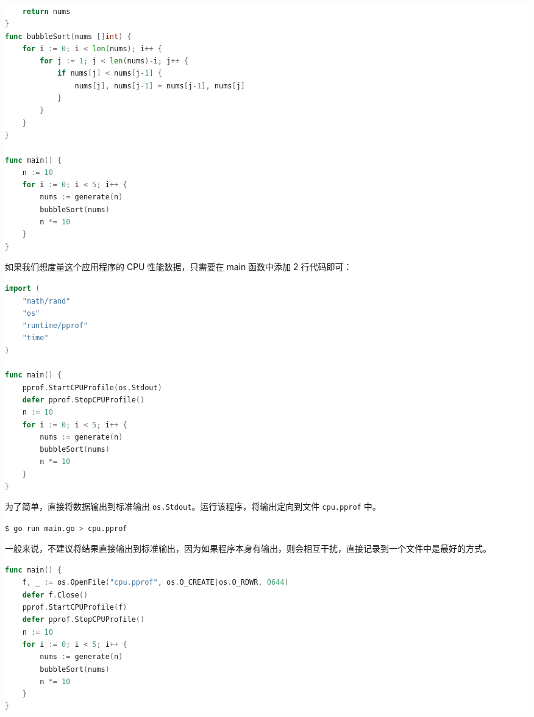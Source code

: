 ```go
	return nums
}
func bubbleSort(nums []int) {
	for i := 0; i < len(nums); i++ {
		for j := 1; j < len(nums)-i; j++ {
			if nums[j] < nums[j-1] {
				nums[j], nums[j-1] = nums[j-1], nums[j]
			}
		}
	}
}

func main() {
	n := 10
	for i := 0; i < 5; i++ {
		nums := generate(n)
		bubbleSort(nums)
		n *= 10
	}
}
```

如果我们想度量这个应用程序的 CPU 性能数据，只需要在 main 函数中添加 2 行代码即可：

```go
import (
	"math/rand"
	"os"
	"runtime/pprof"
	"time"
)

func main() {
	pprof.StartCPUProfile(os.Stdout)
	defer pprof.StopCPUProfile()
	n := 10
	for i := 0; i < 5; i++ {
		nums := generate(n)
		bubbleSort(nums)
		n *= 10
	}
}
```

为了简单，直接将数据输出到标准输出 `os.Stdout`。运行该程序，将输出定向到文件 `cpu.pprof` 中。

```bash
$ go run main.go > cpu.pprof
```

一般来说，不建议将结果直接输出到标准输出，因为如果程序本身有输出，则会相互干扰，直接记录到一个文件中是最好的方式。

```go
func main() {
	f, _ := os.OpenFile("cpu.pprof", os.O_CREATE|os.O_RDWR, 0644)
	defer f.Close()
	pprof.StartCPUProfile(f)
	defer pprof.StopCPUProfile()
	n := 10
	for i := 0; i < 5; i++ {
		nums := generate(n)
		bubbleSort(nums)
		n *= 10
	}
}
```
